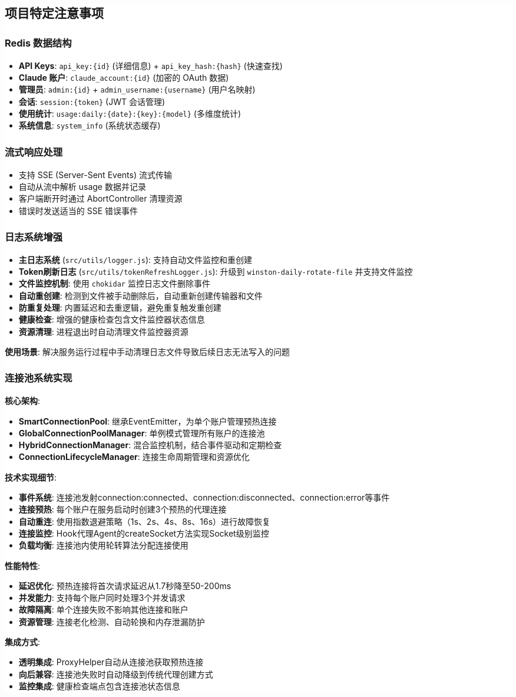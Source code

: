 ## 项目特定注意事项

### Redis 数据结构

- **API Keys**: `api_key:{id}` (详细信息) + `api_key_hash:{hash}` (快速查找)
- **Claude 账户**: `claude_account:{id}` (加密的 OAuth 数据)
- **管理员**: `admin:{id}` + `admin_username:{username}` (用户名映射)
- **会话**: `session:{token}` (JWT 会话管理)
- **使用统计**: `usage:daily:{date}:{key}:{model}` (多维度统计)
- **系统信息**: `system_info` (系统状态缓存)

### 流式响应处理

- 支持 SSE (Server-Sent Events) 流式传输
- 自动从流中解析 usage 数据并记录
- 客户端断开时通过 AbortController 清理资源
- 错误时发送适当的 SSE 错误事件

### 日志系统增强

- **主日志系统** (`src/utils/logger.js`): 支持自动文件监控和重创建
- **Token刷新日志** (`src/utils/tokenRefreshLogger.js`): 升级到 `winston-daily-rotate-file` 并支持文件监控
- **文件监控机制**: 使用 `chokidar` 监控日志文件删除事件
- **自动重创建**: 检测到文件被手动删除后，自动重新创建传输器和文件
- **防重复处理**: 内置延迟和去重逻辑，避免重复触发重创建
- **健康检查**: 增强的健康检查包含文件监控器状态信息
- **资源清理**: 进程退出时自动清理文件监控器资源

**使用场景**: 解决服务运行过程中手动清理日志文件导致后续日志无法写入的问题

### 连接池系统实现

**核心架构**:
- **SmartConnectionPool**: 继承EventEmitter，为单个账户管理预热连接
- **GlobalConnectionPoolManager**: 单例模式管理所有账户的连接池
- **HybridConnectionManager**: 混合监控机制，结合事件驱动和定期检查
- **ConnectionLifecycleManager**: 连接生命周期管理和资源优化

**技术实现细节**:
- **事件系统**: 连接池发射connection:connected、connection:disconnected、connection:error等事件
- **连接预热**: 每个账户在服务启动时创建3个预热的代理连接
- **自动重连**: 使用指数退避策略（1s、2s、4s、8s、16s）进行故障恢复
- **连接监控**: Hook代理Agent的createSocket方法实现Socket级别监控
- **负载均衡**: 连接池内使用轮转算法分配连接使用

**性能特性**:
- **延迟优化**: 预热连接将首次请求延迟从1.7秒降至50-200ms
- **并发能力**: 支持每个账户同时处理3个并发请求
- **故障隔离**: 单个连接失败不影响其他连接和账户
- **资源管理**: 连接老化检测、自动轮换和内存泄漏防护

**集成方式**:
- **透明集成**: ProxyHelper自动从连接池获取预热连接
- **向后兼容**: 连接池失败时自动降级到传统代理创建方式
- **监控集成**: 健康检查端点包含连接池状态信息
